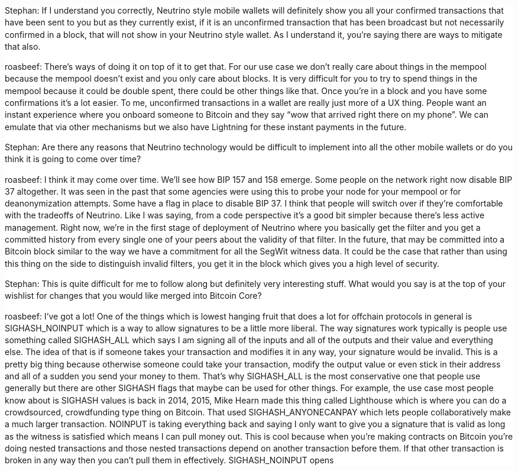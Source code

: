 Stephan: If I understand you correctly, Neutrino style mobile wallets
will definitely show you all your confirmed transactions that have been
sent to you but as they currently exist, if it is an unconfirmed
transaction that has been broadcast but not necessarily confirmed in a
block, that will not show in your Neutrino style wallet. As I understand
it, you’re saying there are ways to mitigate that also.

roasbeef: There’s ways of doing it on top of it to get that. For our use
case we don’t really care about things in the mempool because the
mempool doesn’t exist and you only care about blocks. It is very
difficult for you to try to spend things in the mempool because it could
be double spent, there could be other things like that. Once you’re in a
block and you have some confirmations it’s a lot easier. To me,
unconfirmed transactions in a wallet are really just more of a UX thing.
People want an instant experience where you onboard someone to Bitcoin
and they say “wow that arrived right there on my phone”. We can emulate
that via other mechanisms but we also have Lightning for these instant
payments in the future.

Stephan: Are there any reasons that Neutrino technology would be
difficult to implement into all the other mobile wallets or do you think
it is going to come over time?

roasbeef: I think it may come over time. We’ll see how BIP 157 and 158
emerge. Some people on the network right now disable BIP 37 altogether.
It was seen in the past that some agencies were using this to probe your
node for your mempool or for deanonymization attempts. Some have a flag
in place to disable BIP 37. I think that people will switch over if
they’re comfortable with the tradeoffs of Neutrino. Like I was saying,
from a code perspective it’s a good bit simpler because there’s less
active management. Right now, we’re in the first stage of deployment of
Neutrino where you basically get the filter and you get a committed
history from every single one of your peers about the validity of that
filter. In the future, that may be committed into a Bitcoin block
similar to the way we have a commitment for all the SegWit witness data.
It could be the case that rather than using this thing on the side to
distinguish invalid filters, you get it in the block which gives you a
high level of security.

Stephan: This is quite difficult for me to follow along but definitely
very interesting stuff. What would you say is at the top of your
wishlist for changes that you would like merged into Bitcoin Core?

roasbeef: I’ve got a lot! One of the things which is lowest hanging
fruit that does a lot for offchain protocols in general is
SIGHASH_NOINPUT which is a way to allow signatures to be a little more
liberal. The way signatures work typically is people use something
called SIGHASH_ALL which says I am signing all of the inputs and all of
the outputs and their value and everything else. The idea of that is if
someone takes your transaction and modifies it in any way, your
signature would be invalid. This is a pretty big thing because otherwise
someone could take your transaction, modify the output value or even
stick in their address and all of a sudden you send your money to them.
That’s why SIGHASH_ALL is the most conservative one that people use
generally but there are other SIGHASH flags that maybe can be used for
other things. For example, the use case most people know about is
SIGHASH values is back in 2014, 2015, Mike Hearn made this thing called
Lighthouse which is where you can do a crowdsourced, crowdfunding type
thing on Bitcoin. That used SIGHASH_ANYONECANPAY which lets people
collaboratively make a much larger transaction. NOINPUT is taking
everything back and saying I only want to give you a signature that is
valid as long as the witness is satisfied which means I can pull money
out. This is cool because when you’re making contracts on Bitcoin you’re
doing nested transactions and those nested transactions depend on
another transaction before them. If that other transaction is broken in
any way then you can’t pull them in effectively. SIGHASH_NOINPUT opens